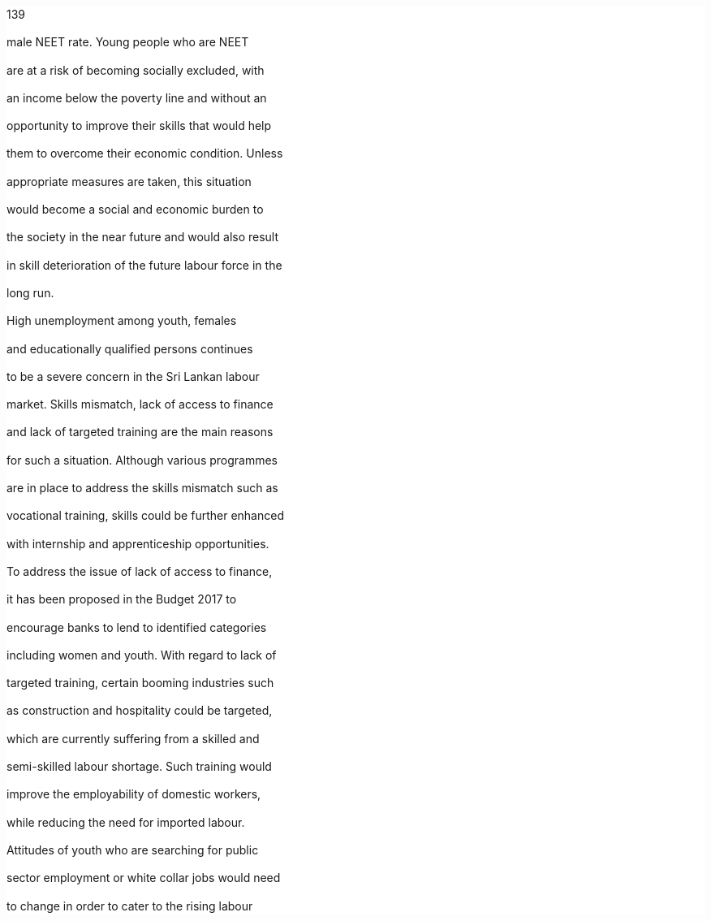 139

male NEET rate. Young people who are NEET

are at a risk of becoming socially excluded, with

an income below the poverty line and without an

opportunity to improve their skills that would help

them to overcome their economic condition. Unless

appropriate measures are taken, this situation

would become a social and economic burden to

the society in the near future and would also result

in skill deterioration of the future labour force in the

long run.

High unemployment among youth, females

and educationally qualified persons continues

to be a severe concern in the Sri Lankan labour

market. Skills mismatch, lack of access to finance

and lack of targeted training are the main reasons

for such a situation. Although various programmes

are in place to address the skills mismatch such as

vocational training, skills could be further enhanced

with internship and apprenticeship opportunities.

To address the issue of lack of access to finance,

it has been proposed in the Budget 2017 to

encourage banks to lend to identified categories

including women and youth. With regard to lack of

targeted training, certain booming industries such

as construction and hospitality could be targeted,

which are currently suffering from a skilled and

semi-skilled labour shortage. Such training would

improve the employability of domestic workers,

while reducing the need for imported labour.

Attitudes of youth who are searching for public

sector employment or white collar jobs would need

to change in order to cater to the rising labour
